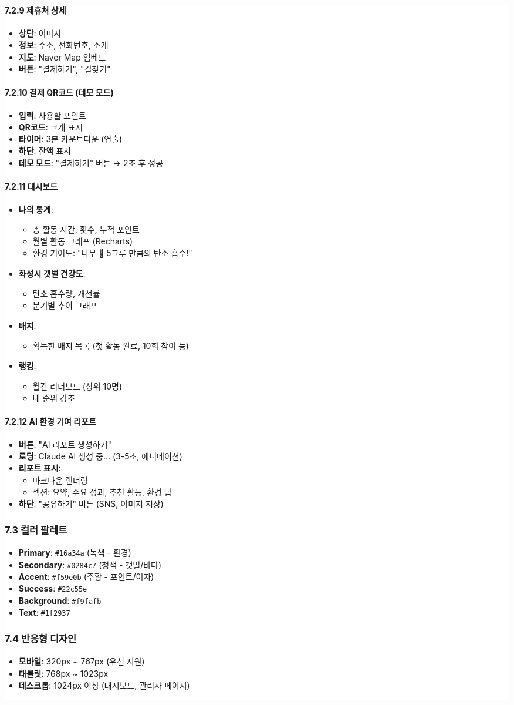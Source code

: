 #### 7.2.9 제휴처 상세
- **상단**: 이미지
- **정보**: 주소, 전화번호, 소개
- **지도**: Naver Map 임베드
- **버튼**: "결제하기", "길찾기"

#### 7.2.10 결제 QR코드 (데모 모드)
- **입력**: 사용할 포인트
- **QR코드**: 크게 표시
- **타이머**: 3분 카운트다운 (연출)
- **하단**: 잔액 표시
- **데모 모드**: "결제하기" 버튼 → 2초 후 성공

#### 7.2.11 대시보드
- **나의 통계**:
  - 총 활동 시간, 횟수, 누적 포인트
  - 월별 활동 그래프 (Recharts)
  - 환경 기여도: "나무 🌳 5그루 만큼의 탄소 흡수!"

- **화성시 갯벌 건강도**:
  - 탄소 흡수량, 개선률
  - 분기별 추이 그래프

- **배지**:
  - 획득한 배지 목록 (첫 활동 완료, 10회 참여 등)

- **랭킹**:
  - 월간 리더보드 (상위 10명)
  - 내 순위 강조

#### 7.2.12 AI 환경 기여 리포트
- **버튼**: "AI 리포트 생성하기"
- **로딩**: Claude AI 생성 중... (3-5초, 애니메이션)
- **리포트 표시**:
  - 마크다운 렌더링
  - 섹션: 요약, 주요 성과, 추천 활동, 환경 팁
- **하단**: "공유하기" 버튼 (SNS, 이미지 저장)

### 7.3 컬러 팔레트
- **Primary**: `#16a34a` (녹색 - 환경)
- **Secondary**: `#0284c7` (청색 - 갯벌/바다)
- **Accent**: `#f59e0b` (주황 - 포인트/이자)
- **Success**: `#22c55e`
- **Background**: `#f9fafb`
- **Text**: `#1f2937`

### 7.4 반응형 디자인
- **모바일**: 320px ~ 767px (우선 지원)
- **태블릿**: 768px ~ 1023px
- **데스크톱**: 1024px 이상 (대시보드, 관리자 페이지)

---
